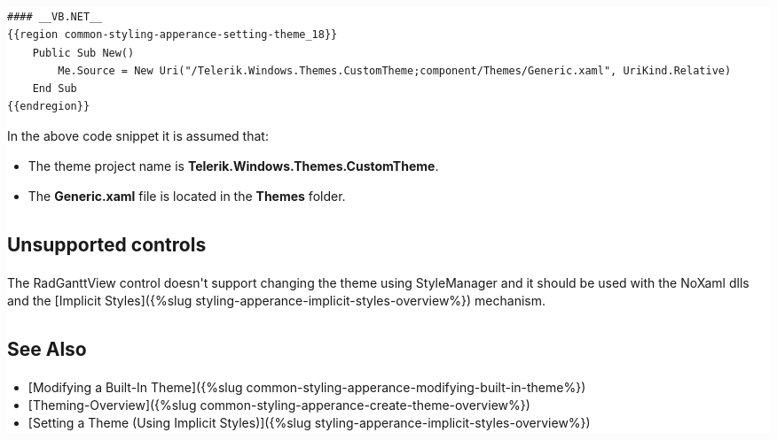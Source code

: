 	#### __VB.NET__  	
	{{region common-styling-apperance-setting-theme_18}}
		Public Sub New()
		    Me.Source = New Uri("/Telerik.Windows.Themes.CustomTheme;component/Themes/Generic.xaml", UriKind.Relative)
		End Sub
	{{endregion}}

In the above code snippet it is assumed that:

* The theme project name is __Telerik.Windows.Themes.CustomTheme__.

* The __Generic.xaml__ file is located in the __Themes__ folder.

## Unsupported controls

The RadGanttView control doesn't support changing the theme using StyleManager and it should be used with the NoXaml dlls and the [Implicit Styles]({%slug styling-apperance-implicit-styles-overview%}) mechanism. 

## See Also  
 * [Modifying a Built-In Theme]({%slug common-styling-apperance-modifying-built-in-theme%})
 * [Theming-Overview]({%slug common-styling-apperance-create-theme-overview%})
 * [Setting a Theme (Using Implicit Styles)]({%slug styling-apperance-implicit-styles-overview%})
